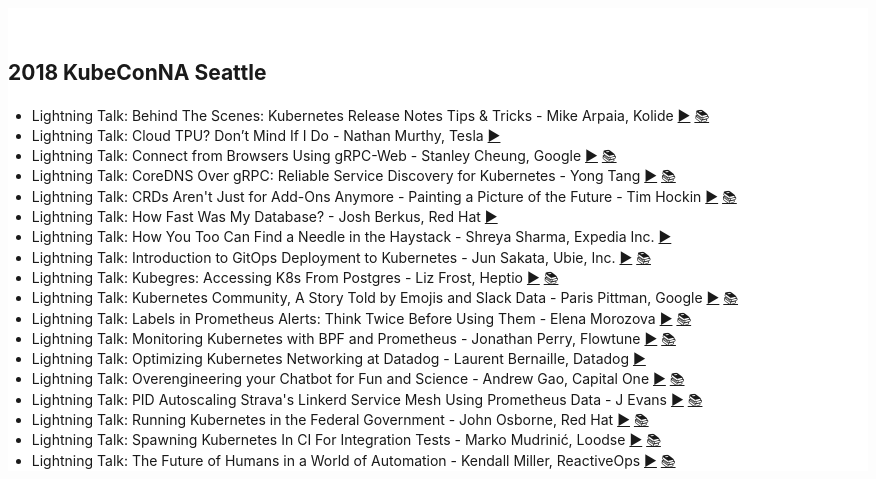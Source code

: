   ​    

## 2018 KubeConNA Seattle

* Lightning Talk: Behind The Scenes: Kubernetes Release Notes Tips &amp; Tricks - Mike Arpaia, Kolide [▶️](https://www.youtube.com/watch?v=n62oPohOyYs) [ 📚](https://static.sched.com/hosted_files/kccna18/b4/Kubernetes%20Release%20Notes%20Tips%20and%20Tricks.pdf)
* Lightning Talk: Cloud TPU? Don’t Mind If I Do - Nathan Murthy, Tesla [▶️](https://www.youtube.com/watch?v=6bPOSZ8YCNY)  
* Lightning Talk: Connect from Browsers Using gRPC-Web - Stanley Cheung, Google [▶️](https://www.youtube.com/watch?v=PgnC4Pa89As) [ 📚](https://static.sched.com/hosted_files/kccna18/35/Connect%20From%20Browsers%20using%20gRPC-Web.pdf)
* Lightning Talk: CoreDNS Over gRPC: Reliable Service Discovery for Kubernetes - Yong Tang [▶️](https://www.youtube.com/watch?v=xd6T2ZEy6y4) [ 📚](https://static.sched.com/hosted_files/kccna18/a4/KubeCon%20-%20CoreDNS%20over%20gRPC.pdf)
* Lightning Talk: CRDs Aren&#39;t Just for Add-Ons Anymore - Painting a Picture of the Future - Tim Hockin [▶️](https://www.youtube.com/watch?v=ji0FWzFwNhA) [ 📚](https://static.sched.com/hosted_files/kccna18/6e/CRDs%20Aren%27t%20Just%20for%20Addons.pdf)
* Lightning Talk: How Fast Was My Database? - Josh Berkus, Red Hat [▶️](https://www.youtube.com/watch?v=k-jAzGzhMXk)  
* Lightning Talk: How You Too Can Find a Needle in the Haystack - Shreya Sharma, Expedia Inc. [▶️](https://www.youtube.com/watch?v=yDnEzchnU_g)  
* Lightning Talk: Introduction to GitOps Deployment to Kubernetes - Jun Sakata, Ubie, Inc. [▶️](https://www.youtube.com/watch?v=RbMX_PKew5U) [ 📚](https://static.sched.com/hosted_files/kccna18/b4/Introduction%20to%20GitOps%20Deployment%20to%20Kubernetes%20by%20%40sakajunquality.%2010%20December%202018_final.pdf)
* Lightning Talk: Kubegres: Accessing K8s From Postgres - Liz Frost, Heptio [▶️](https://www.youtube.com/watch?v=csM8LpedO3E) [ 📚](https://static.sched.com/hosted_files/kccna18/6d/You%20got%20Database%20%20in%20my%20Cloud%20%28short%20version%29.pdf)
* Lightning Talk: Kubernetes Community, A Story Told by Emojis and Slack Data - Paris Pittman, Google [▶️](https://www.youtube.com/watch?v=o8FOmOJwEBQ) [ 📚]()
* Lightning Talk: Labels in Prometheus Alerts: Think Twice Before Using Them - Elena Morozova [▶️](https://www.youtube.com/watch?v=F7zNv6qhYO4) [ 📚](https://static.sched.com/hosted_files/kccna18/e7/Labels%20in%20Prometheus%20Alerts_Elena%20Morozova.pdf)
* Lightning Talk: Monitoring Kubernetes with BPF and Prometheus - Jonathan Perry, Flowtune [▶️](https://www.youtube.com/watch?v=mVEsTywBg7E) [ 📚](https://static.sched.com/hosted_files/kccna18/61/Monitoring%20Kubernetes%20with%20eBPF%20and%20Prometheus.pdf)
* Lightning Talk: Optimizing Kubernetes Networking at Datadog - Laurent Bernaille, Datadog [▶️](https://www.youtube.com/watch?v=F7xDGtN6lB8)  
* Lightning Talk: Overengineering your Chatbot for Fun and Science - Andrew Gao, Capital One [▶️](https://www.youtube.com/watch?v=L4qxuz6bCrk) [ 📚](https://static.sched.com/hosted_files/kccna18/ed/chatbots.pdf)
* Lightning Talk: PID Autoscaling Strava&#39;s Linkerd Service Mesh Using Prometheus Data - J Evans [▶️](https://www.youtube.com/watch?v=sOku2TMZC3k) [ 📚](https://static.sched.com/hosted_files/kccna18/0e/evans-kcna18.pdf)
* Lightning Talk: Running Kubernetes in the Federal Government - John Osborne, Red Hat [▶️](https://www.youtube.com/watch?v=gBW1HAO8DFo) [ 📚](https://static.sched.com/hosted_files/kccna18/45/NA%20KubeCon%202018%20-%20Running%20Kubernetes%20in%20the%20Federal%20Government.pdf)
* Lightning Talk: Spawning Kubernetes In CI For Integration Tests - Marko Mudrinić, Loodse [▶️](https://www.youtube.com/watch?v=ZiJn7olAS1M) [ 📚](https://static.sched.com/hosted_files/kccna18/28/Spawning%20Kubernetes%20in%20CI%20for%20Integration%20Tests.pdf)
* Lightning Talk: The Future of Humans in a World of Automation - Kendall Miller, ReactiveOps [▶️](https://www.youtube.com/watch?v=JdqFy7ykPuQ) [ 📚](https://static.sched.com/hosted_files/kccna18/cf/Future%20of%20Humans%20in%20a%20world%20of%20automation.pdf)

